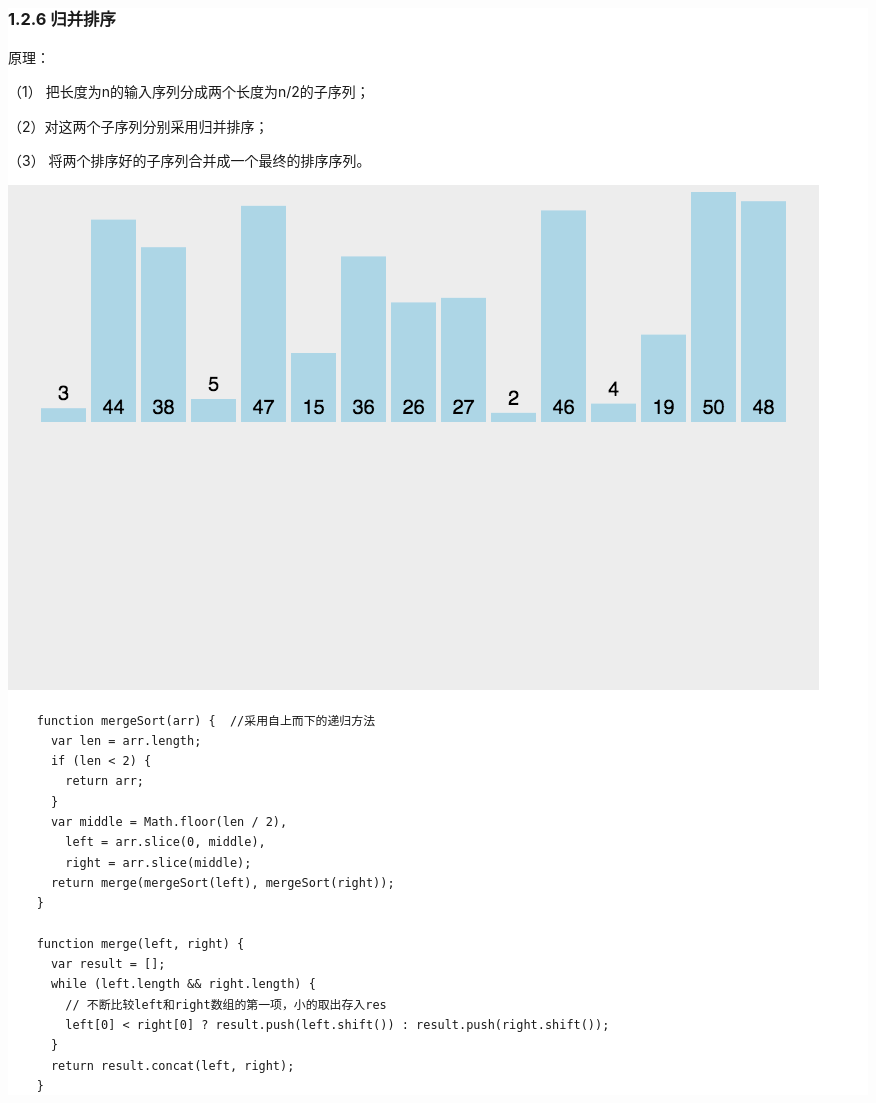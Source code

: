 ### 1.2.6	归并排序

原理：

（1） 把长度为n的输入序列分成两个长度为n/2的子序列；

（2）对这两个子序列分别采用归并排序；

（3） 将两个排序好的子序列合并成一个最终的排序序列。

![img](.\img\sort6.gif)



```
    function mergeSort(arr) {  //采用自上而下的递归方法
      var len = arr.length;
      if (len < 2) {
        return arr;
      }
      var middle = Math.floor(len / 2),
        left = arr.slice(0, middle),
        right = arr.slice(middle);
      return merge(mergeSort(left), mergeSort(right));
    }

    function merge(left, right) {
      var result = [];
      while (left.length && right.length) {
        // 不断比较left和right数组的第一项，小的取出存入res
        left[0] < right[0] ? result.push(left.shift()) : result.push(right.shift());
      }
      return result.concat(left, right);
    }
```
